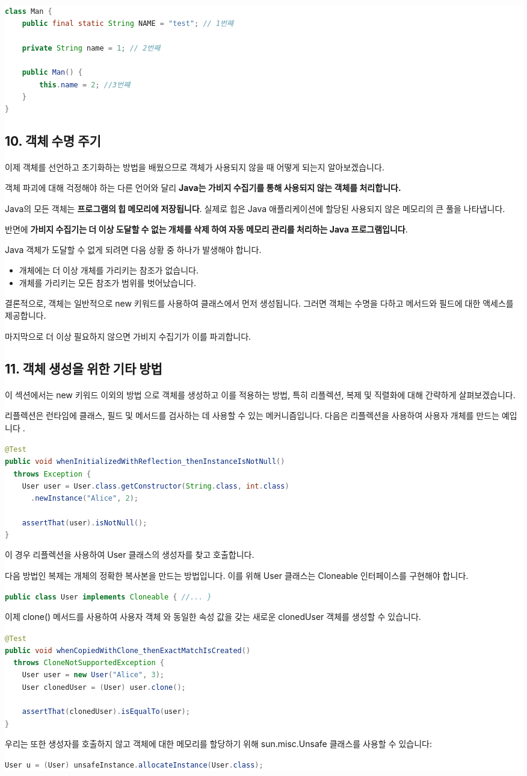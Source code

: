 ```java
class Man {
    public final static String NAME = "test"; // 1번째
    
    private String name = 1; // 2번째
    
    public Man() {
        this.name = 2; //3번쨰
    }
}
```

## 10. 객체 수명 주기
이제 객체를 선언하고 초기화하는 방법을 배웠으므로 객체가 사용되지 않을 때 어떻게 되는지 알아보겠습니다.

객체 파괴에 대해 걱정해야 하는 다른 언어와 달리 **Java는 가비지 수집기를 통해 사용되지 않는 객체를 처리합니다.**

Java의 모든 객체는 **프로그램의 힙 메모리에 저장됩니다**. 실제로 힙은 Java 애플리케이션에 할당된 사용되지 않은 메모리의 큰 풀을 나타냅니다.

반면에 **가비지 수집기는 더 이상 도달할 수 없는 개체를 삭제 하여 자동 메모리 관리를 처리하는 Java 프로그램입니다**.

Java 객체가 도달할 수 없게 되려면 다음 상황 중 하나가 발생해야 합니다.

- 개체에는 더 이상 개체를 가리키는 참조가 없습니다.
- 개체를 가리키는 모든 참조가 범위를 벗어났습니다.

결론적으로, 객체는 일반적으로 new 키워드를 사용하여 클래스에서 먼저 생성됩니다. 그러면 객체는 수명을 다하고 메서드와 필드에 대한 액세스를 제공합니다.

마지막으로 더 이상 필요하지 않으면 가비지 수집기가 이를 파괴합니다.

## 11. 객체 생성을 위한 기타 방법
이 섹션에서는 new 키워드 이외의 방법 으로 객체를 생성하고 이를 적용하는 방법, 특히 리플렉션, 복제 및 직렬화에 대해 간략하게 살펴보겠습니다.

리플렉션은 런타임에 클래스, 필드 및 메서드를 검사하는 데 사용할 수 있는 메커니즘입니다. 다음은 리플렉션을 사용하여 사용자 개체를 만드는 예입니다 .

```java
@Test
public void whenInitializedWithReflection_thenInstanceIsNotNull() 
  throws Exception {
    User user = User.class.getConstructor(String.class, int.class)
      .newInstance("Alice", 2);
 
    assertThat(user).isNotNull();
}
```

이 경우 리플렉션을 사용하여 User 클래스의 생성자를 찾고 호출합니다.

다음 방법인 복제는 개체의 정확한 복사본을 만드는 방법입니다. 이를 위해 User 클래스는 Cloneable 인터페이스를 구현해야 합니다.

```java
public class User implements Cloneable { //... }
```

이제 clone() 메서드를 사용하여 사용자 객체 와 동일한 속성 값을 갖는 새로운 clonedUser 객체를 생성할 수 있습니다.
```java
@Test
public void whenCopiedWithClone_thenExactMatchIsCreated() 
  throws CloneNotSupportedException {
    User user = new User("Alice", 3);
    User clonedUser = (User) user.clone();
 
    assertThat(clonedUser).isEqualTo(user);
}
```

우리는 또한 생성자를 호출하지 않고 객체에 대한 메모리를 할당하기 위해 sun.misc.Unsafe 클래스를 사용할 수 있습니다:

```java
User u = (User) unsafeInstance.allocateInstance(User.class);
```
